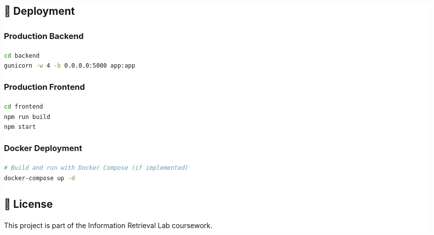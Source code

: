 ## 🚀 Deployment

### Production Backend
```bash
cd backend
gunicorn -w 4 -b 0.0.0.0:5000 app:app
```

### Production Frontend
```bash
cd frontend
npm run build
npm start
```

### Docker Deployment
```bash
# Build and run with Docker Compose (if implemented)
docker-compose up -d
```

## 📄 License

This project is part of the Information Retrieval Lab coursework.
